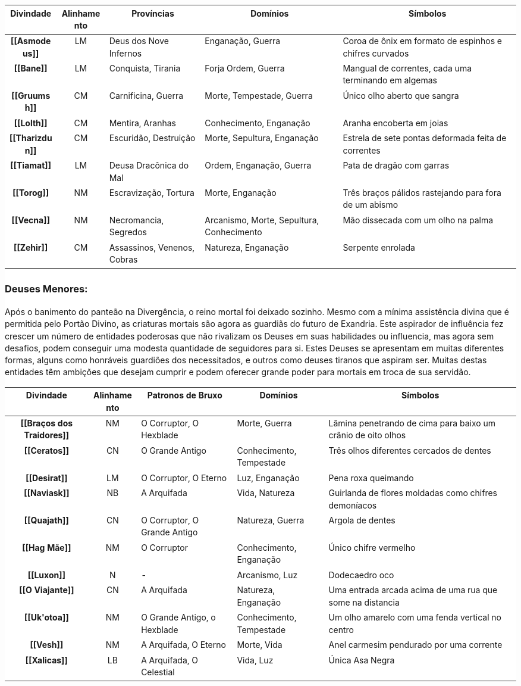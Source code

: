 |   Divindade   | Alinhamento | Províncias                  | Domínios                                  | Símbolos                                                |
|:-------------:|:-----------:| --------------------------- | ----------------------------------------- | ------------------------------------------------------- |
| **[[Asmodeus]]**  |     LM      | Deus dos Nove Infernos      | Enganação, Guerra                         | Coroa de ônix em formato de espinhos e chifres curvados |
|   **[[Bane]]**    |     LM      | Conquista, Tirania          | Forja Ordem, Guerra                       | Mangual de correntes, cada uma terminando em algemas    |
|  **[[Gruumsh]]**  |     CM      | Carnificina, Guerra         | Morte, Tempestade, Guerra                 | Único olho aberto que sangra                            |
|   **[[Lolth]]**   |     CM      | Mentira, Aranhas            | Conhecimento, Enganação                   | Aranha encoberta em joias                               |
| **[[Tharizdun]]** |     CM      | Escuridão, Destruição       | Morte, Sepultura, Enganação               | Estrela de sete pontas deformada feita de correntes     |
|  **[[Tiamat]]**   |     LM      | Deusa Dracônica do Mal      | Ordem, Enganação, Guerra                  | Pata de dragão com garras                               |
|   **[[Torog]]**   |     NM      | Escravização, Tortura       | Morte, Enganação                          | Três braços pálidos rastejando para fora de um abismo   |
|   **[[Vecna]]**   |     NM      | Necromancia, Segredos       | Arcanismo, Morte, Sepultura, Conhecimento | Mão dissecada com um olho na palma                      |
|   **[[Zehir]]**   |     CM      | Assassinos, Venenos, Cobras | Natureza, Enganação                       | Serpente enrolada                                       |

### **Deuses Menores:**
Após o banimento do panteão na Divergência, o reino mortal foi deixado sozinho. Mesmo com a mínima assistência divina que é permitida pelo Portão Divino, as criaturas mortais são agora as guardiãs do futuro de Exandria. Este aspirador de influência fez crescer um número de entidades poderosas que não rivalizam os Deuses em suas habilidades ou influencia, mas agora sem desafios, podem conseguir uma modesta quantidade de seguidores para si. Estes Deuses se apresentam em muitas diferentes formas, alguns como honráveis guardiões dos necessitados, e outros como deuses tiranos que aspiram ser. Muitas destas entidades têm ambições que desejam cumprir e podem oferecer grande poder para mortais em troca de sua servidão.

|        Divindade         | Alinhamento | Patronos de Bruxo            | Domínios                 | Símbolos                                                     |
|:------------------------:|:-----------:| ---------------------------- | ------------------------ | ------------------------------------------------------------ |
| **[[Braços dos Traidores]]** |     NM      | O Corruptor, O Hexblade      | Morte, Guerra            | Lâmina penetrando de cima para baixo um crânio de oito olhos |
|       **[[Ceratos]]**        |     CN      | O Grande Antigo              | Conhecimento, Tempestade | Três olhos diferentes cercados de dentes                     |
|       **[[Desirat]]**        |     LM      | O Corruptor, O Eterno        | Luz, Enganação           | Pena roxa queimando                                          |
|       **[[Naviask]]**        |     NB      | A Arquifada                  | Vida, Natureza           | Guirlanda de flores moldadas como chifres demoníacos         |
|       **[[Quajath]]**        |     CN      | O Corruptor, O Grande Antigo | Natureza, Guerra         | Argola de dentes                                             |
|       **[[Hag Mãe]]**        |     NM      | O Corruptor                  | Conhecimento, Enganação  | Único chifre vermelho                                        |
|        **[[Luxon]]**         |      N      | -                            | Arcanismo, Luz           | Dodecaedro oco                                               |
|      **[[O Viajante]]**      |     CN      | A Arquifada                  | Natureza, Enganação      | Uma entrada arcada acima de uma rua que some na distancia    |
|       **[[Uk'otoa]]**        |     NM      | O Grande Antigo, o Hexblade  | Conhecimento, Tempestade | Um olho amarelo com uma fenda vertical no centro             |
|         **[[Vesh]]**         |     NM      | A Arquifada, O Eterno        | Morte, Vida              | Anel carmesim pendurado por uma corrente                     |
|       **[[Xalicas]]**        |     LB      | A Arquifada, O Celestial     | Vida, Luz                | Única Asa Negra                                              |
